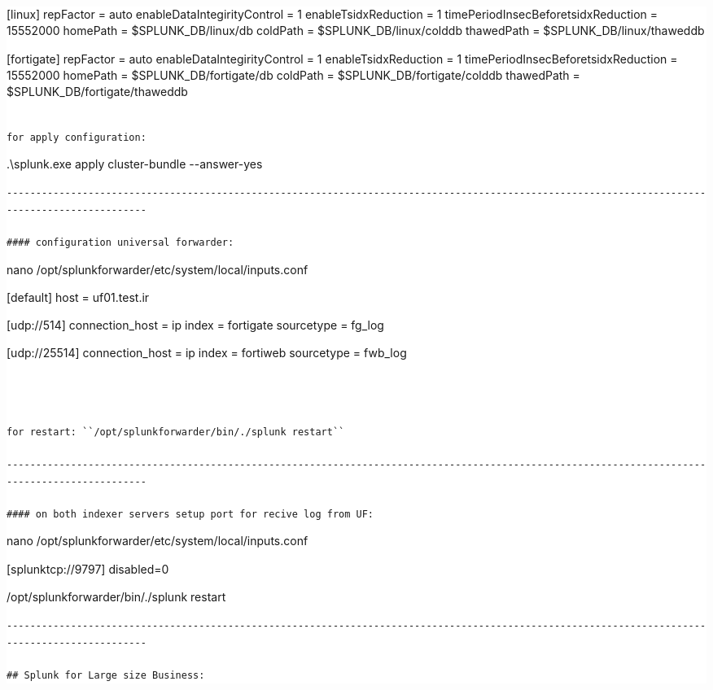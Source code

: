 [linux]
repFactor = auto
enableDataIntegirityControl = 1
enableTsidxReduction = 1
timePeriodInsecBeforetsidxReduction = 15552000
homePath = $SPLUNK_DB/linux/db
coldPath = $SPLUNK_DB/linux/colddb
thawedPath = $SPLUNK_DB/linux/thaweddb

[fortigate]
repFactor = auto
enableDataIntegirityControl = 1
enableTsidxReduction = 1
timePeriodInsecBeforetsidxReduction = 15552000
homePath = $SPLUNK_DB/fortigate/db
coldPath = $SPLUNK_DB/fortigate/colddb
thawedPath = $SPLUNK_DB/fortigate/thaweddb
```

for apply configuration:
```
.\splunk.exe apply cluster-bundle --answer-yes
```
------------------------------------------------------------------------------------------------------------------------------------------------

#### configuration universal forwarder:
```
nano /opt/splunkforwarder/etc/system/local/inputs.conf
```
```
[default]
host = uf01.test.ir

[udp://514]
connection_host = ip
index = fortigate
sourcetype = fg_log

[udp://25514]
connection_host = ip
index = fortiweb
sourcetype = fwb_log
```



for restart: ``/opt/splunkforwarder/bin/./splunk restart``

------------------------------------------------------------------------------------------------------------------------------------------------

#### on both indexer servers setup port for recive log from UF:
```
nano /opt/splunkforwarder/etc/system/local/inputs.conf
```
```
[splunktcp://9797]
disabled=0
```
```
/opt/splunkforwarder/bin/./splunk restart
```
------------------------------------------------------------------------------------------------------------------------------------------------

## Splunk for Large size Business:
```